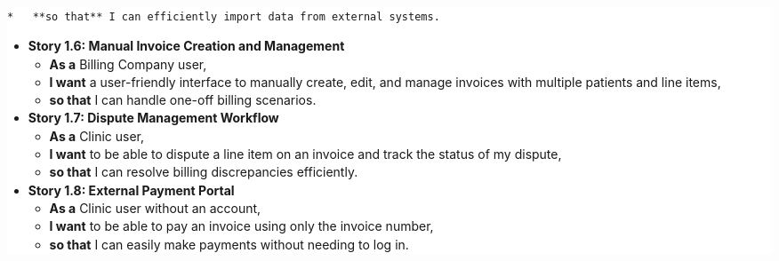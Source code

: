     *   **so that** I can efficiently import data from external systems.
*   **Story 1.6: Manual Invoice Creation and Management**
    *   **As a** Billing Company user,
    *   **I want** a user-friendly interface to manually create, edit, and manage invoices with multiple patients and line items,
    *   **so that** I can handle one-off billing scenarios.
*   **Story 1.7: Dispute Management Workflow**
    *   **As a** Clinic user,
    *   **I want** to be able to dispute a line item on an invoice and track the status of my dispute,
    *   **so that** I can resolve billing discrepancies efficiently.
*   **Story 1.8: External Payment Portal**
    *   **As a** Clinic user without an account,
    *   **I want** to be able to pay an invoice using only the invoice number,
    *   **so that** I can easily make payments without needing to log in.